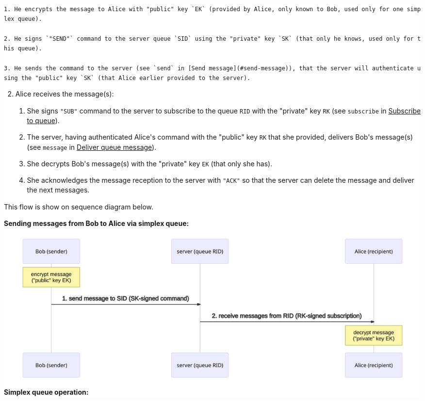     1. He encrypts the message to Alice with "public" key `EK` (provided by Alice, only known to Bob, used only for one simplex queue).

    2. He signs `"SEND"` command to the server queue `SID` using the "private" key `SK` (that only he knows, used only for this queue).

    3. He sends the command to the server (see `send` in [Send message](#send-message)), that the server will authenticate using the "public" key `SK` (that Alice earlier provided to the server).

2. Alice receives the message(s):

    1. She signs `"SUB"` command to the server to subscribe to the queue `RID` with the "private" key `RK` (see `subscribe` in [Subscribe to queue](#subscribe-to-queue)).

    2. The server, having authenticated Alice's command with the "public" key `RK` that she provided, delivers Bob's message(s) (see `message` in [Deliver queue message](#deliver-queue-message)).

    3. She decrypts Bob's message(s) with the "private" key `EK` (that only she has).

    4. She acknowledges the message reception to the server with `"ACK"` so that the server can delete the message and deliver the next messages.

This flow is show on sequence diagram below.

**Sending messages from Bob to Alice via simplex queue:**

![Using queue](./diagrams/simplex-messaging/simplex-using.svg)

**Simplex queue operation:**
